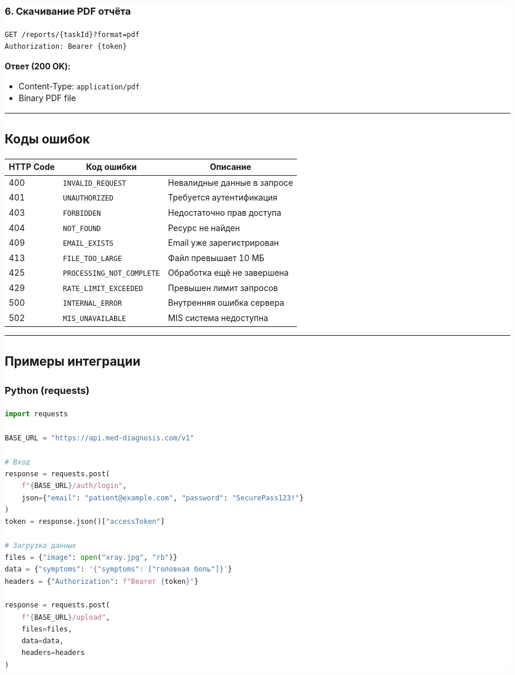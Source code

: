 
### 6. Скачивание PDF отчёта

```http
GET /reports/{taskId}?format=pdf
Authorization: Bearer {token}
```

**Ответ (200 OK):**
- Content-Type: `application/pdf`
- Binary PDF file

---

## Коды ошибок

| HTTP Code | Код ошибки | Описание |
|-----------|------------|----------|
| 400 | `INVALID_REQUEST` | Невалидные данные в запросе |
| 401 | `UNAUTHORIZED` | Требуется аутентификация |
| 403 | `FORBIDDEN` | Недостаточно прав доступа |
| 404 | `NOT_FOUND` | Ресурс не найден |
| 409 | `EMAIL_EXISTS` | Email уже зарегистрирован |
| 413 | `FILE_TOO_LARGE` | Файл превышает 10 МБ |
| 425 | `PROCESSING_NOT_COMPLETE` | Обработка ещё не завершена |
| 429 | `RATE_LIMIT_EXCEEDED` | Превышен лимит запросов |
| 500 | `INTERNAL_ERROR` | Внутренняя ошибка сервера |
| 502 | `MIS_UNAVAILABLE` | MIS система недоступна |

---

## Примеры интеграции

### Python (requests)

```python
import requests

BASE_URL = "https://api.med-diagnosis.com/v1"

# Вход
response = requests.post(
    f"{BASE_URL}/auth/login",
    json={"email": "patient@example.com", "password": "SecurePass123!"}
)
token = response.json()["accessToken"]

# Загрузка данных
files = {"image": open("xray.jpg", "rb")}
data = {"symptoms": '{"symptoms": ["головная боль"]}'}
headers = {"Authorization": f"Bearer {token}"}

response = requests.post(
    f"{BASE_URL}/upload",
    files=files,
    data=data,
    headers=headers
)
```